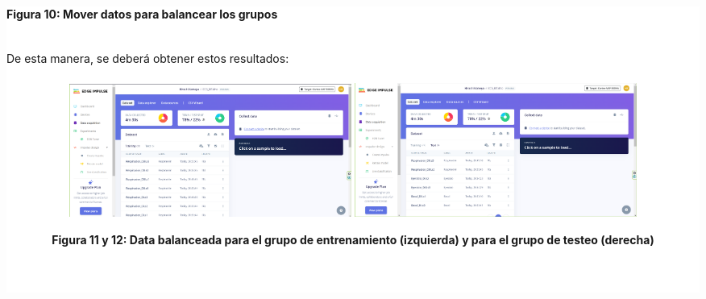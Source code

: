   <p><b>Figura 10: Mover datos para balancear los grupos</b>
  </p>
</div><br>
De esta manera, se deberá obtener estos resultados:  <br><br>
<div align="center">
  <img src="imagenes/entrenamiento.png" alt="Grupo entrenamiento" width="350">
  <img src="imagenes/testeo.png" alt="Grupo de testeo" width="350">
  <p><b>Figura 11 y 12: Data balanceada para el grupo de entrenamiento (izquierda) y para el grupo de testeo (derecha)</b>
  </p>
</div><br>
</div>
<br>
